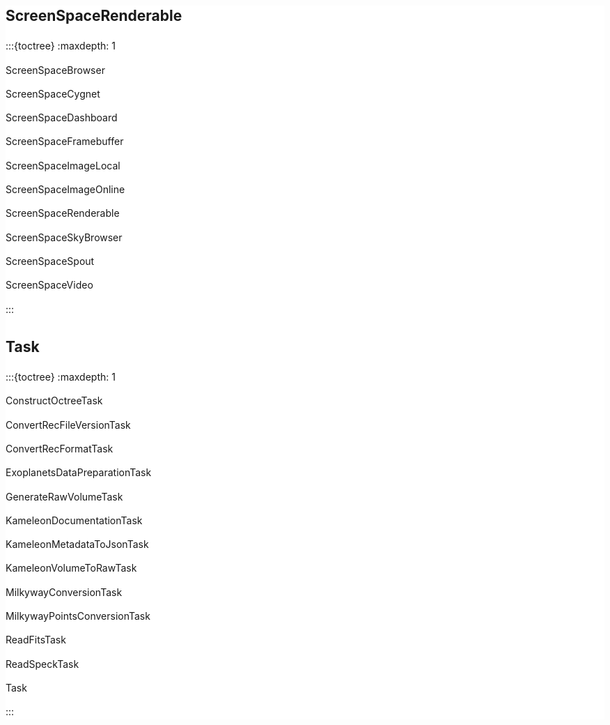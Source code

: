 ## ScreenSpaceRenderable
:::{toctree}
:maxdepth: 1


ScreenSpaceBrowser

ScreenSpaceCygnet

ScreenSpaceDashboard

ScreenSpaceFramebuffer

ScreenSpaceImageLocal

ScreenSpaceImageOnline

ScreenSpaceRenderable

ScreenSpaceSkyBrowser

ScreenSpaceSpout

ScreenSpaceVideo


:::


## Task
:::{toctree}
:maxdepth: 1


ConstructOctreeTask

ConvertRecFileVersionTask

ConvertRecFormatTask

ExoplanetsDataPreparationTask

GenerateRawVolumeTask

KameleonDocumentationTask

KameleonMetadataToJsonTask

KameleonVolumeToRawTask

MilkywayConversionTask

MilkywayPointsConversionTask

ReadFitsTask

ReadSpeckTask

Task


:::
